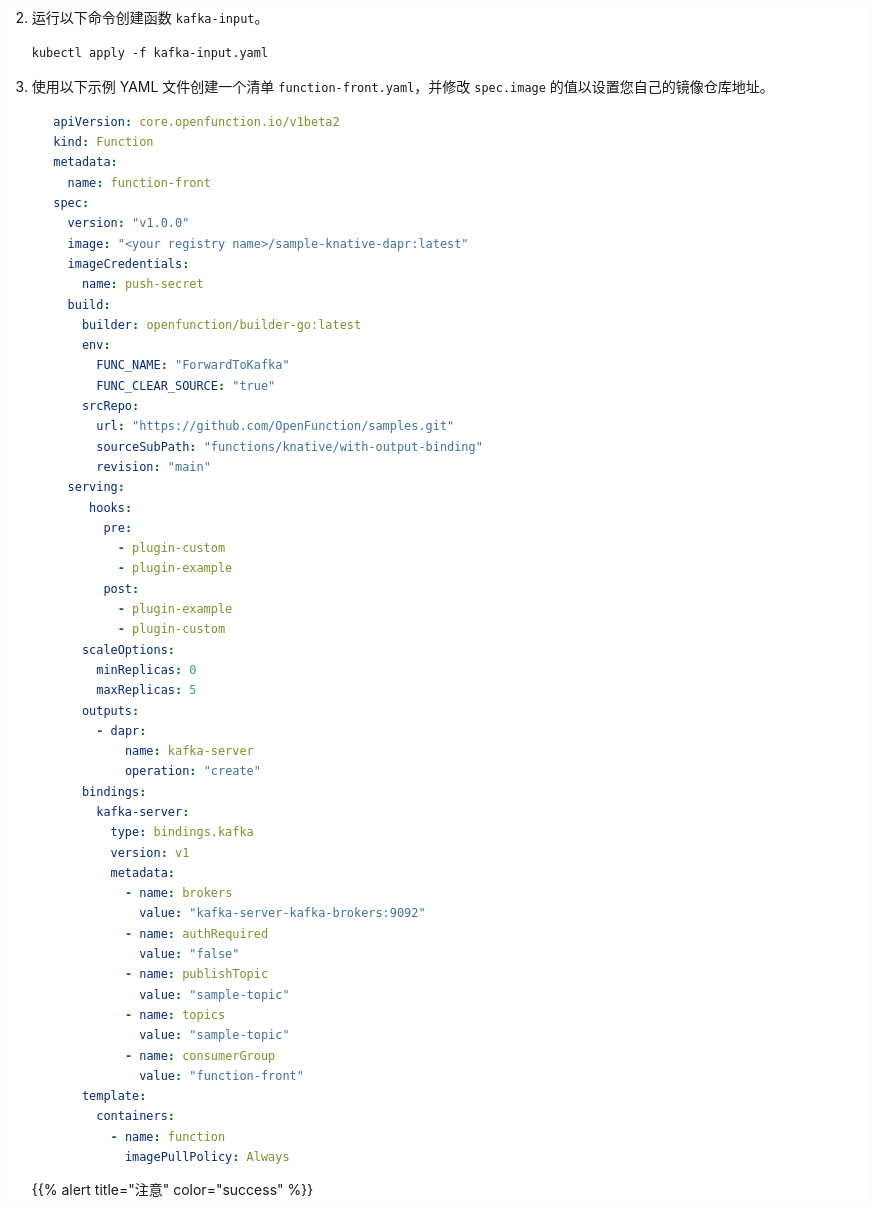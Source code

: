 2. 运行以下命令创建函数 `kafka-input`。

   ```shell
   kubectl apply -f kafka-input.yaml
   ```

3. 使用以下示例 YAML 文件创建一个清单 `function-front.yaml`，并修改 `spec.image` 的值以设置您自己的镜像仓库地址。

   ```yaml
      apiVersion: core.openfunction.io/v1beta2
      kind: Function
      metadata:
        name: function-front
      spec:
        version: "v1.0.0"
        image: "<your registry name>/sample-knative-dapr:latest"
        imageCredentials:
          name: push-secret
        build:
          builder: openfunction/builder-go:latest
          env:
            FUNC_NAME: "ForwardToKafka"
            FUNC_CLEAR_SOURCE: "true"
          srcRepo:
            url: "https://github.com/OpenFunction/samples.git"
            sourceSubPath: "functions/knative/with-output-binding"
            revision: "main"
        serving:
           hooks:
             pre:
               - plugin-custom
               - plugin-example
             post:
               - plugin-example
               - plugin-custom
          scaleOptions:
            minReplicas: 0
            maxReplicas: 5
          outputs:
            - dapr:
                name: kafka-server
                operation: "create"
          bindings:
            kafka-server:
              type: bindings.kafka
              version: v1
              metadata:
                - name: brokers
                  value: "kafka-server-kafka-brokers:9092"
                - name: authRequired
                  value: "false"
                - name: publishTopic
                  value: "sample-topic"
                - name: topics
                  value: "sample-topic"
                - name: consumerGroup
                  value: "function-front"
          template:
            containers:
              - name: function
                imagePullPolicy: Always
    ```


   {{% alert title="注意" color="success" %}}
   ```